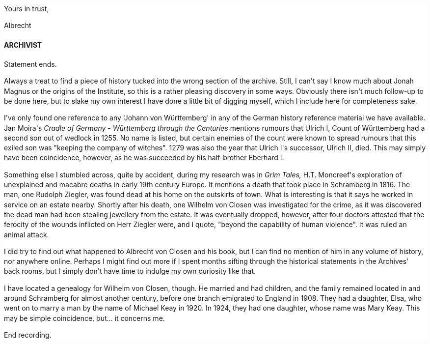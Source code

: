 Yours in trust,

Albrecht

#### ARCHIVIST

Statement ends.

Always a treat to find a piece of history tucked into the wrong section of the archive. Still, I can't say I know much about Jonah Magnus or the origins of the Institute, so this is a rather pleasing discovery in some ways. Obviously there isn't much follow-up to be done here, but to slake my own interest I have done a little bit of digging myself, which I include here for completeness sake.

I've only found one reference to any 'Johann von Württemberg' in any of the German history reference material we have available. Jan Moira's _Cradle of Germany - Württemberg through the Centuries_ mentions rumours that Ulrich I, Count of Württemberg had a second son out of wedlock in 1255. No name is listed, but certain enemies of the count were known to spread rumours that this exiled son was "keeping the company of witches". 1279 was also the year that Ulrich I's successor, Ulrich II, died. This may simply have been coincidence, however, as he was succeeded by his half-brother Eberhard I.

Something else I stumbled across, quite by accident, during my research was in _Grim Tales,_ H.T. Moncreef's exploration of unexplained and macabre deaths in early 19th century Europe. It mentions a death that took place in Schramberg in 1816. The man, one Rudolph Ziegler, was found dead at his home on the outskirts of town. What is interesting is that it says he worked in service on an estate nearby. Shortly after his death, one Wilhelm von Closen was investigated for the crime, as it was discovered the dead man had been stealing jewellery from the estate. It was eventually dropped, however, after four doctors attested that the ferocity of the wounds inflicted on Herr Ziegler were, and I quote, "beyond the capability of human violence". It was ruled an animal attack.

I did try to find out what happened to Albrecht von Closen and his book, but I can find no mention of him in any volume of history, nor anywhere online. Perhaps I might find out more if I spent months sifting through the historical statements in the Archives' back rooms, but I simply don't have time to indulge my own curiosity like that.

I have located a genealogy for Wilhelm von Closen, though. He married and had children, and the family remained located in and around Schramberg for almost another century, before one branch emigrated to England in 1908. They had a daughter, Elsa, who went on to marry a man by the name of Michael Keay in 1920. In 1924, they had one daughter, whose name was Mary Keay. This may be simple coincidence, but... it concerns me.

End recording.
